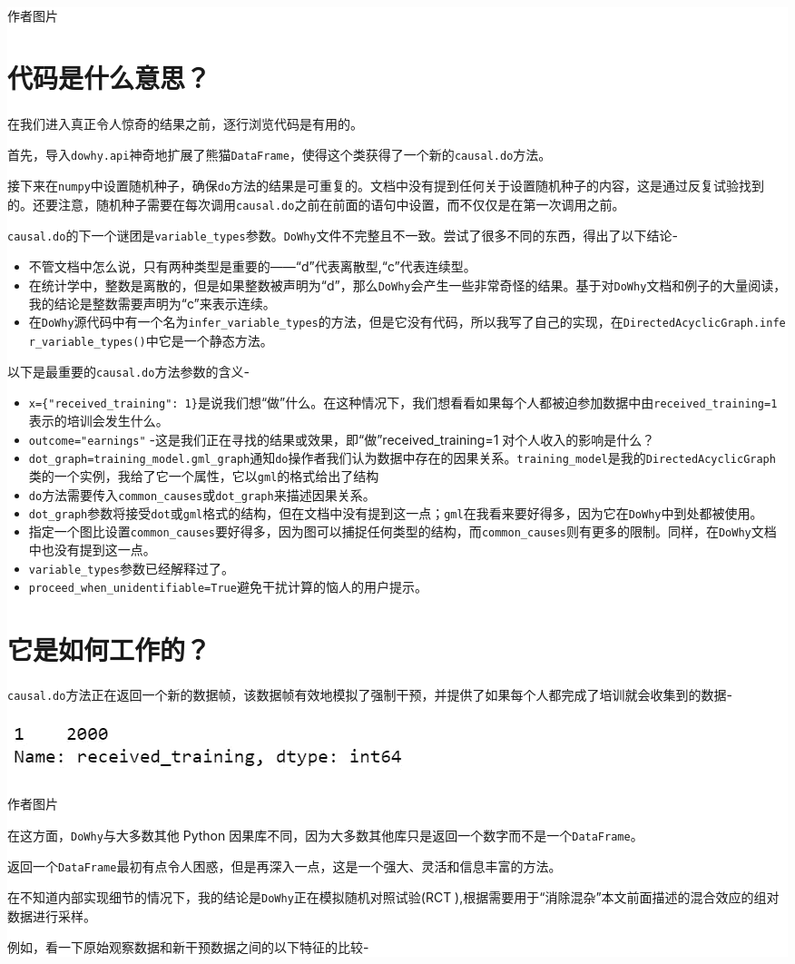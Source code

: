 作者图片

# 代码是什么意思？

在我们进入真正令人惊奇的结果之前，逐行浏览代码是有用的。

首先，导入`dowhy.api`神奇地扩展了熊猫`DataFrame`，使得这个类获得了一个新的`causal.do`方法。

接下来在`numpy`中设置随机种子，确保`do`方法的结果是可重复的。文档中没有提到任何关于设置随机种子的内容，这是通过反复试验找到的。还要注意，随机种子需要在每次调用`causal.do`之前在前面的语句中设置，而不仅仅是在第一次调用之前。

`causal.do`的下一个谜团是`variable_types`参数。`DoWhy`文件不完整且不一致。尝试了很多不同的东西，得出了以下结论-

*   不管文档中怎么说，只有两种类型是重要的——“d”代表离散型,“c”代表连续型。
*   在统计学中，整数是离散的，但是如果整数被声明为“d”，那么`DoWhy`会产生一些非常奇怪的结果。基于对`DoWhy`文档和例子的大量阅读，我的结论是整数需要声明为“c”来表示连续。
*   在`DoWhy`源代码中有一个名为`infer_variable_types`的方法，但是它没有代码，所以我写了自己的实现，在`DirectedAcyclicGraph.infer_variable_types()`中它是一个静态方法。

以下是最重要的`causal.do`方法参数的含义-

*   `x={"received_training": 1}`是说我们想“做”什么。在这种情况下，我们想看看如果每个人都被迫参加数据中由`received_training=1`表示的培训会发生什么。
*   `outcome="earnings"` -这是我们正在寻找的结果或效果，即“做”received_training=1 对个人收入的影响是什么？
*   `dot_graph=training_model.gml_graph`通知`do`操作者我们认为数据中存在的因果关系。`training_model`是我的`DirectedAcyclicGraph`类的一个实例，我给了它一个属性，它以`gml`的格式给出了结构
*   `do`方法需要传入`common_causes`或`dot_graph`来描述因果关系。
*   `dot_graph`参数将接受`dot`或`gml`格式的结构，但在文档中没有提到这一点；`gml`在我看来要好得多，因为它在`DoWhy`中到处都被使用。
*   指定一个图比设置`common_causes`要好得多，因为图可以捕捉任何类型的结构，而`common_causes`则有更多的限制。同样，在`DoWhy`文档中也没有提到这一点。
*   `variable_types`参数已经解释过了。
*   `proceed_when_unidentifiable=True`避免干扰计算的恼人的用户提示。

# 它是如何工作的？

`causal.do`方法正在返回一个新的数据帧，该数据帧有效地模拟了强制干预，并提供了如果每个人都完成了培训就会收集到的数据-

![](img/eef00dc590e112488fab008fd461ab93.png)

作者图片

在这方面，`DoWhy`与大多数其他 Python 因果库不同，因为大多数其他库只是返回一个数字而不是一个`DataFrame`。

返回一个`DataFrame`最初有点令人困惑，但是再深入一点，这是一个强大、灵活和信息丰富的方法。

在不知道内部实现细节的情况下，我的结论是`DoWhy`正在模拟随机对照试验(RCT ),根据需要用于“消除混杂”本文前面描述的混合效应的组对数据进行采样。

例如，看一下原始观察数据和新干预数据之间的以下特征的比较-
